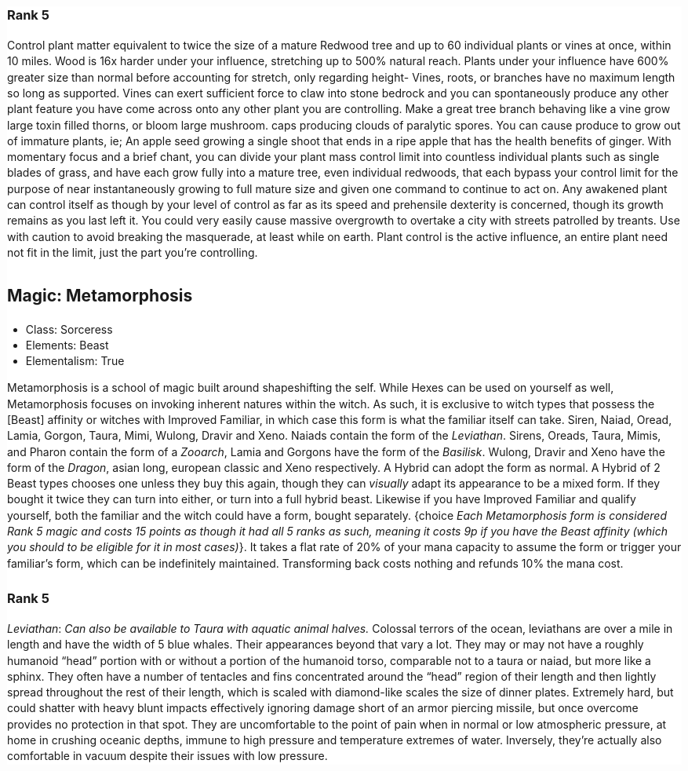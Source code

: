 ### Rank 5
Control plant matter equivalent to twice the size of a mature Redwood tree and up to 60 individual plants or vines at once, within 10 miles. Wood is 16x harder under your influence, stretching up to 500% natural reach. Plants under your influence have 600% greater size than normal before accounting for stretch, only regarding height- Vines, roots, or branches have no maximum length so long as supported. Vines can exert sufficient force to claw into stone bedrock and you can spontaneously produce any other plant feature you have come across onto any other plant you are controlling. Make a great tree branch behaving like a vine grow large toxin filled thorns, or bloom large mushroom. caps producing clouds of paralytic spores. You can cause produce to grow out of immature plants, ie; An apple seed growing a single shoot that ends in a ripe apple that has the health benefits of ginger. With momentary focus and a brief chant, you can divide your plant mass control limit into countless individual plants such as single blades of grass, and have each grow fully into a mature tree, even individual redwoods, that each bypass your control limit for the purpose of near instantaneously growing to full mature size and given one command to continue to act on. Any awakened plant can control itself as though by your level of control as far as its speed and prehensile dexterity is concerned, though its growth remains as you last left it. You could very easily cause massive overgrowth to overtake a city with streets patrolled by treants. Use with caution to avoid breaking the masquerade, at least while on earth. Plant control is the active influence, an entire plant need not fit in the limit, just the part you’re controlling.


## Magic: Metamorphosis
- Class: Sorceress
- Elements: Beast
- Elementalism: True

Metamorphosis is a school of magic built around shapeshifting the self. While Hexes can be used on yourself as well, Metamorphosis focuses on invoking inherent natures within the witch. As such, it is exclusive to witch types that possess the [Beast] affinity or witches with Improved Familiar, in which case this form is what the familiar itself can take. Siren, Naiad, Oread, Lamia, Gorgon, Taura, Mimi, Wulong, Dravir and Xeno. Naiads contain the form of the _*Leviathan*_. Sirens, Oreads, Taura, Mimis, and Pharon contain the form of a _*Zooarch*_, Lamia and Gorgons have the form of the _*Basilisk*_. Wulong, Dravir and Xeno have the form of the _*Dragon*_, asian long, european classic and Xeno respectively. A Hybrid can adopt the form as normal. A Hybrid of 2 Beast types chooses one unless they buy this again, though they can _visually_ adapt its appearance to be a mixed form. If they bought it twice they can turn into either, or turn into a full hybrid beast. Likewise if you have Improved Familiar and qualify yourself, both the familiar and the witch could have a form, bought separately. {choice _Each Metamorphosis form is considered Rank 5 magic and costs 15 points as though it had all 5 ranks as such, meaning it costs 9p if you have the Beast affinity (which you should to be eligible for it in most cases)_}. It takes a flat rate of 20% of your mana capacity to assume the form or trigger your familiar’s form, which can be indefinitely maintained. Transforming back costs nothing and refunds 10% the mana cost.

### Rank 5
*Leviathan*: _Can also be available to Taura with aquatic animal halves._ Colossal terrors of the ocean, leviathans are over a mile in length and have the width of 5 blue whales. Their appearances beyond that vary a lot. They may or may not have a roughly humanoid “head” portion with or without a portion of the humanoid torso, comparable not to a taura or naiad, but more like a sphinx. They often have a number of tentacles and fins concentrated around the “head” region of their length and then lightly spread throughout the rest of their length, which is scaled with diamond-like scales the size of dinner plates. Extremely hard, but could shatter with heavy blunt impacts effectively ignoring damage short of an armor piercing missile, but once overcome provides no protection in that spot. They are uncomfortable to the point of pain when in normal or low atmospheric pressure, at home in crushing oceanic depths, immune to high pressure and temperature extremes of water. Inversely, they’re actually also comfortable in vacuum despite their issues with low pressure.
